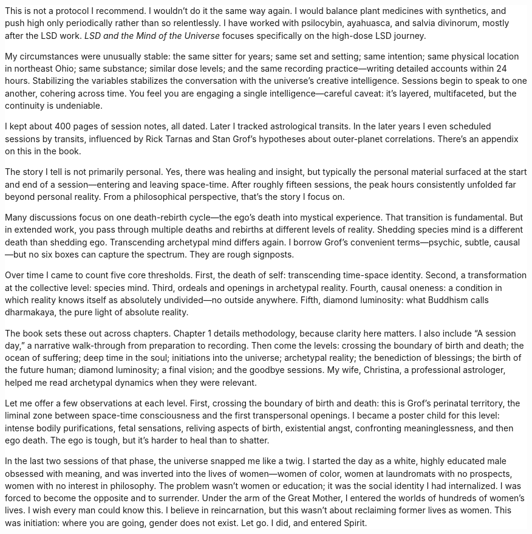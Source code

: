 This is not a protocol I recommend. I wouldn’t do it the same way again. I would balance plant medicines with synthetics, and push high only periodically rather than so relentlessly. I have worked with psilocybin, ayahuasca, and salvia divinorum, mostly after the LSD work. *LSD and the Mind of the Universe* focuses specifically on the high-dose LSD journey.

My circumstances were unusually stable: the same sitter for years; same set and setting; same intention; same physical location in northeast Ohio; same substance; similar dose levels; and the same recording practice—writing detailed accounts within 24 hours. Stabilizing the variables stabilizes the conversation with the universe’s creative intelligence. Sessions begin to speak to one another, cohering across time. You feel you are engaging a single intelligence—careful caveat: it’s layered, multifaceted, but the continuity is undeniable.

I kept about 400 pages of session notes, all dated. Later I tracked astrological transits. In the later years I even scheduled sessions by transits, influenced by Rick Tarnas and Stan Grof’s hypotheses about outer-planet correlations. There’s an appendix on this in the book.

The story I tell is not primarily personal. Yes, there was healing and insight, but typically the personal material surfaced at the start and end of a session—entering and leaving space-time. After roughly fifteen sessions, the peak hours consistently unfolded far beyond personal reality. From a philosophical perspective, that’s the story I focus on.

Many discussions focus on one death-rebirth cycle—the ego’s death into mystical experience. That transition is fundamental. But in extended work, you pass through multiple deaths and rebirths at different levels of reality. Shedding species mind is a different death than shedding ego. Transcending archetypal mind differs again. I borrow Grof’s convenient terms—psychic, subtle, causal—but no six boxes can capture the spectrum. They are rough signposts.

Over time I came to count five core thresholds. First, the death of self: transcending time-space identity. Second, a transformation at the collective level: species mind. Third, ordeals and openings in archetypal reality. Fourth, causal oneness: a condition in which reality knows itself as absolutely undivided—no outside anywhere. Fifth, diamond luminosity: what Buddhism calls dharmakaya, the pure light of absolute reality.

The book sets these out across chapters. Chapter 1 details methodology, because clarity here matters. I also include “A session day,” a narrative walk-through from preparation to recording. Then come the levels: crossing the boundary of birth and death; the ocean of suffering; deep time in the soul; initiations into the universe; archetypal reality; the benediction of blessings; the birth of the future human; diamond luminosity; a final vision; and the goodbye sessions. My wife, Christina, a professional astrologer, helped me read archetypal dynamics when they were relevant.

Let me offer a few observations at each level. First, crossing the boundary of birth and death: this is Grof’s perinatal territory, the liminal zone between space-time consciousness and the first transpersonal openings. I became a poster child for this level: intense bodily purifications, fetal sensations, reliving aspects of birth, existential angst, confronting meaninglessness, and then ego death. The ego is tough, but it’s harder to heal than to shatter.

In the last two sessions of that phase, the universe snapped me like a twig. I started the day as a white, highly educated male obsessed with meaning, and was inverted into the lives of women—women of color, women at laundromats with no prospects, women with no interest in philosophy. The problem wasn’t women or education; it was the social identity I had internalized. I was forced to become the opposite and to surrender. Under the arm of the Great Mother, I entered the worlds of hundreds of women’s lives. I wish every man could know this. I believe in reincarnation, but this wasn’t about reclaiming former lives as women. This was initiation: where you are going, gender does not exist. Let go. I did, and entered Spirit.
